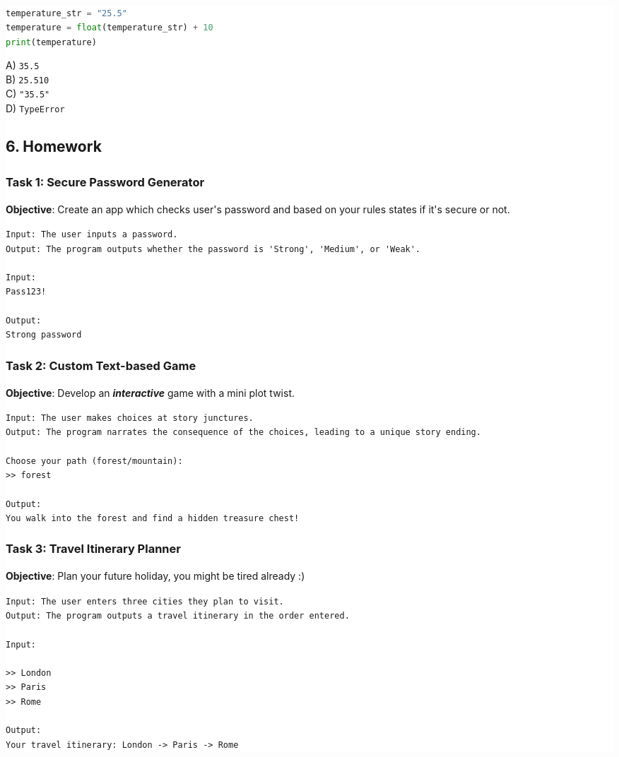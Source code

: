 ```python
temperature_str = "25.5"
temperature = float(temperature_str) + 10
print(temperature)
```

A) `35.5`  
B) `25.510`  
C) `"35.5"`  
D) `TypeError`  


## 6. Homework

### Task 1: Secure Password Generator

**Objective**: Create an app which checks user's password and based on your rules states if it's secure or not.

```
Input: The user inputs a password.
Output: The program outputs whether the password is 'Strong', 'Medium', or 'Weak'.

Input:
Pass123!

Output:
Strong password
```

### Task 2: Custom Text-based Game

**Objective**: Develop an ___interactive___ game with a mini plot twist. 

```
Input: The user makes choices at story junctures.
Output: The program narrates the consequence of the choices, leading to a unique story ending.

Choose your path (forest/mountain):
>> forest

Output:
You walk into the forest and find a hidden treasure chest!
```

### Task 3: Travel Itinerary Planner

**Objective**: Plan your future holiday, you might be tired already :)

```
Input: The user enters three cities they plan to visit.
Output: The program outputs a travel itinerary in the order entered.

Input:

>> London
>> Paris
>> Rome

Output:
Your travel itinerary: London -> Paris -> Rome
```
